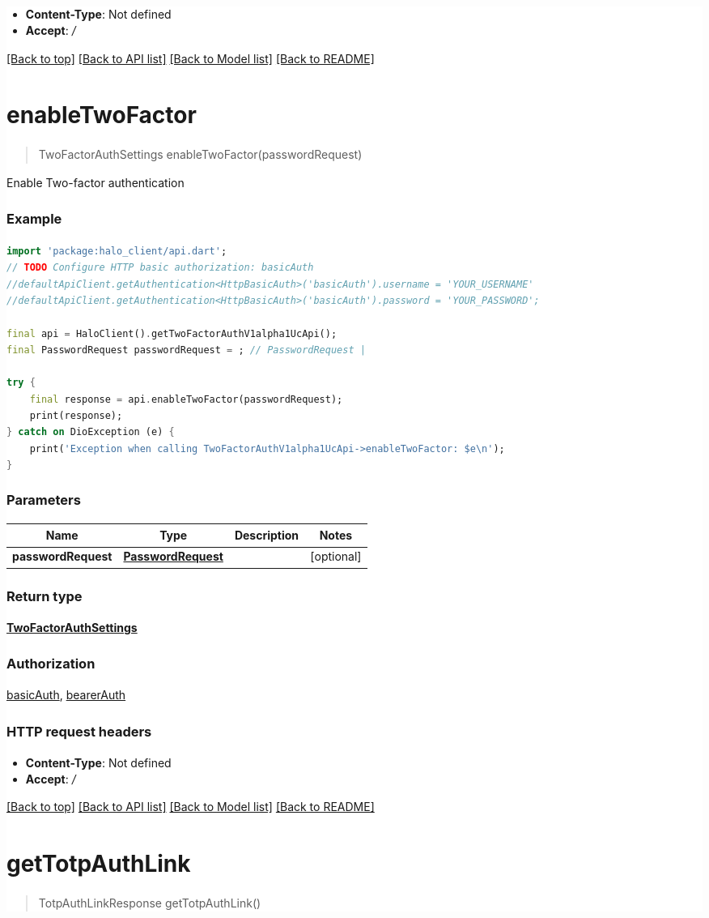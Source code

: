 - **Content-Type**: Not defined
 - **Accept**: */*

[[Back to top]](#) [[Back to API list]](../README.md#documentation-for-api-endpoints) [[Back to Model list]](../README.md#documentation-for-models) [[Back to README]](../README.md)

# **enableTwoFactor**
> TwoFactorAuthSettings enableTwoFactor(passwordRequest)



Enable Two-factor authentication

### Example
```dart
import 'package:halo_client/api.dart';
// TODO Configure HTTP basic authorization: basicAuth
//defaultApiClient.getAuthentication<HttpBasicAuth>('basicAuth').username = 'YOUR_USERNAME'
//defaultApiClient.getAuthentication<HttpBasicAuth>('basicAuth').password = 'YOUR_PASSWORD';

final api = HaloClient().getTwoFactorAuthV1alpha1UcApi();
final PasswordRequest passwordRequest = ; // PasswordRequest | 

try {
    final response = api.enableTwoFactor(passwordRequest);
    print(response);
} catch on DioException (e) {
    print('Exception when calling TwoFactorAuthV1alpha1UcApi->enableTwoFactor: $e\n');
}
```

### Parameters

Name | Type | Description  | Notes
------------- | ------------- | ------------- | -------------
 **passwordRequest** | [**PasswordRequest**](PasswordRequest.md)|  | [optional] 

### Return type

[**TwoFactorAuthSettings**](TwoFactorAuthSettings.md)

### Authorization

[basicAuth](../README.md#basicAuth), [bearerAuth](../README.md#bearerAuth)

### HTTP request headers

 - **Content-Type**: Not defined
 - **Accept**: */*

[[Back to top]](#) [[Back to API list]](../README.md#documentation-for-api-endpoints) [[Back to Model list]](../README.md#documentation-for-models) [[Back to README]](../README.md)

# **getTotpAuthLink**
> TotpAuthLinkResponse getTotpAuthLink()
